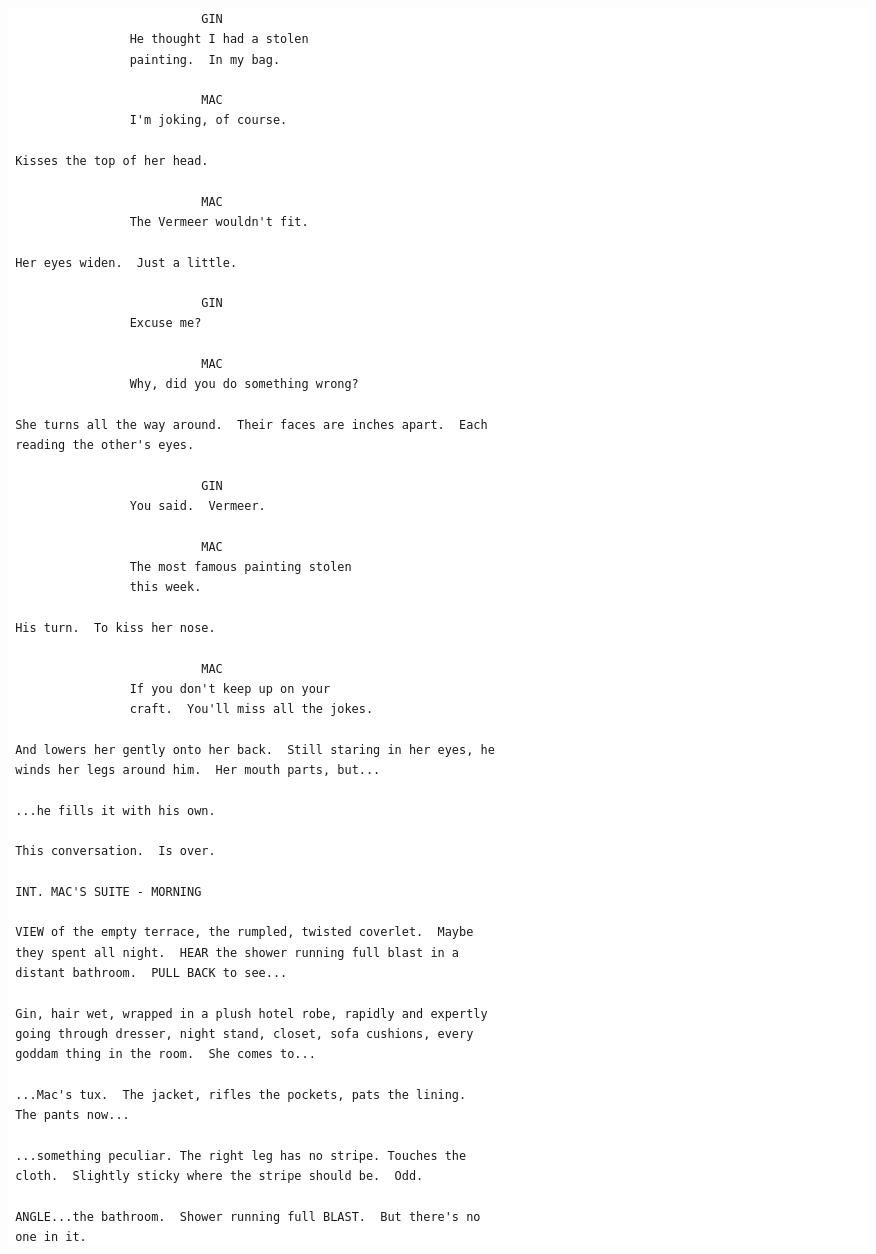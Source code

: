                                GIN
                     He thought I had a stolen
                     painting.  In my bag.

                               MAC
                     I'm joking, of course.

     Kisses the top of her head.

                               MAC
                     The Vermeer wouldn't fit.

     Her eyes widen.  Just a little.

                               GIN
                     Excuse me?

                               MAC
                     Why, did you do something wrong?

     She turns all the way around.  Their faces are inches apart.  Each
     reading the other's eyes.

                               GIN
                     You said.  Vermeer.

                               MAC
                     The most famous painting stolen
                     this week.

     His turn.  To kiss her nose.

                               MAC
                     If you don't keep up on your
                     craft.  You'll miss all the jokes.

     And lowers her gently onto her back.  Still staring in her eyes, he
     winds her legs around him.  Her mouth parts, but...

     ...he fills it with his own.

     This conversation.  Is over.

     INT. MAC'S SUITE - MORNING

     VIEW of the empty terrace, the rumpled, twisted coverlet.  Maybe
     they spent all night.  HEAR the shower running full blast in a
     distant bathroom.  PULL BACK to see...

     Gin, hair wet, wrapped in a plush hotel robe, rapidly and expertly
     going through dresser, night stand, closet, sofa cushions, every
     goddam thing in the room.  She comes to...

     ...Mac's tux.  The jacket, rifles the pockets, pats the lining.
     The pants now...

     ...something peculiar. The right leg has no stripe. Touches the
     cloth.  Slightly sticky where the stripe should be.  Odd.

     ANGLE...the bathroom.  Shower running full BLAST.  But there's no
     one in it.

